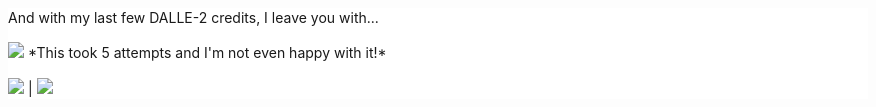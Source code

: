 And with my last few DALLE-2 credits, I leave you with...

<img loading="lazy" src="/assets/images/gpt-dalle/lamas1.png" />
*This took 5 attempts and I'm not even happy with it!*

<img loading="lazy" src="/assets/images/gpt-dalle/lamas2.png" /> | <img loading="lazy" src="/assets/images/gpt-dalle/lamas3.png" />
